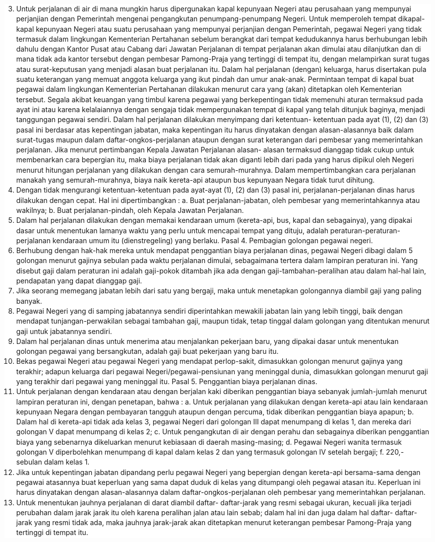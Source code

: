 3. Untuk perjalanan di air di mana mungkin harus dipergunakan kapal kepunyaan Negeri atau perusahaan yang mempunyai perjanjian dengan Pemerintah mengenai pengangkutan penumpang-penumpang Negeri. Untuk memperoleh tempat dikapal-kapal kepunyaan Negeri atau suatu perusahaan yang mempunyai perjanjian dengan Pemerintah, pegawai Negeri yang tidak termasuk dalam lingkungan Kementerian Pertahanan sebelum berangkat dari tempat kedudukannya harus berhubungan lebih dahulu dengan Kantor Pusat atau Cabang dari Jawatan Perjalanan di tempat perjalanan akan dimulai atau dilanjutkan dan di mana tidak ada kantor tersebut dengan pembesar Pamong-Praja yang tertinggi di tempat itu, dengan melampirkan surat tugas atau surat-keputusan yang menjadi alasan buat perjalanan itu. Dalam hal perjalanan (dengan) keluarga, harus disertakan pula suatu keterangan yang memuat anggota keluarga yang ikut pindah dan umur anak-anak. Permintaan tempat di kapal buat pegawai dalam lingkungan Kementerian Pertahanan dilakukan menurut cara yang (akan) ditetapkan oleh Kementerian tersebut. Segala akibat keuangan yang timbul karena pegawai yang berkepentingan tidak memenuhi aturan termaksud pada ayat ini atau karena kelalaiannya dengan sengaja tidak mempergunakan tempat di kapal yang telah ditunjuk baginya, menjadi tanggungan pegawai sendiri. Dalam hal perjalanan dilakukan menyimpang dari ketentuan- ketentuan pada ayat (1), (2) dan (3) pasal ini berdasar atas kepentingan jabatan, maka kepentingan itu harus dinyatakan dengan alasan-alasannya baik dalam surat-tugas maupun dalam daftar-ongkos-perjalanan ataupun dengan surat keterangan dari pembesar yang memerintahkan perjalanan. Jika menurut pertimbangan Kepala Jawatan Perjalanan alasan- alasan termaksud dianggap tidak cukup untuk membenarkan cara bepergian itu, maka biaya perjalanan tidak akan diganti lebih dari pada yang harus dipikul oleh Negeri menurut hitungan perjalanan yang dilakukan dengan cara semurah-murahnya. Dalam mempertimbangkan cara perjalanan manakah yang semurah-murahnya, biaya naik kereta-api ataupun bus kepunyaan Negara tidak turut dihitung.
5. Dengan tidak mengurangi ketentuan-ketentuan pada ayat-ayat (1), (2) dan (3) pasal ini, perjalanan-perjalanan dinas harus dilakukan dengan cepat. Hal ini dipertimbangkan :
a. Buat perjalanan-jabatan, oleh pembesar yang memerintahkannya atau wakilnya;
b. Buat perjalanan-pindah, oleh Kepala Jawatan Perjalanan.
6. Dalam hal perjalanan dilakukan dengan memakai kendaraan umum (kereta-api, bus, kapal dan sebagainya), yang dipakai dasar untuk menentukan lamanya waktu yang perlu untuk mencapai tempat yang dituju, adalah peraturan-peraturan-perjalanan kendaraan umum itu (dienstregeling) yang berlaku. Pasal 4. Pembagian golongan pegawai negeri.
1. Berhubung dengan hak-hak mereka untuk mendapat penggantian biaya perjalanan dinas, pegawai Negeri dibagi dalam 5 golongan menurut gajinya sebulan pada waktu perjalanan dimulai, sebagaimana tertera dalam lampiran peraturan ini. Yang disebut gaji dalam peraturan ini adalah gaji-pokok ditambah jika ada dengan gaji-tambahan-peralihan atau dalam hal-hal lain, pendapatan yang dapat dianggap gaji.
2. Jika seorang memegang jabatan lebih dari satu yang bergaji, maka untuk menetapkan golongannya diambil gaji yang paling banyak.
3. Pegawai Negeri yang di samping jabatannya sendiri diperintahkan mewakili jabatan lain yang lebih tinggi, baik dengan mendapat tunjangan-perwakilan sebagai tambahan gaji, maupun tidak, tetap tinggal dalam golongan yang ditentukan menurut gaji untuk jabatannya sendiri.
4. Dalam hal perjalanan dinas untuk menerima atau menjalankan pekerjaan baru, yang dipakai dasar untuk menentukan golongan pegawai yang bersangkutan, adalah gaji buat pekerjaan yang baru itu.
5. Bekas pegawai Negeri atau pegawai Negeri yang mendapat perlop-sakit, dimasukkan golongan menurut gajinya yang terakhir; adapun keluarga dari pegawai Negeri/pegawai-pensiunan yang meninggal dunia, dimasukkan golongan menurut gaji yang terakhir dari pegawai yang meninggal itu. Pasal 5. Penggantian biaya perjalanan dinas.
1. Untuk perjalanan dengan kendaraan atau dengan berjalan kaki diberikan penggantian biaya sebanyak jumlah-jumlah menurut lampiran peraturan ini, dengan penetapan, bahwa :
a. Untuk perjalanan yang dilakukan dengan kereta-api atau lain kendaraan kepunyaan Negara dengan pembayaran tangguh ataupun dengan percuma, tidak diberikan penggantian biaya apapun;
b. Dalam hal di kereta-api tidak ada kelas 3, pegawai Negeri dari golongan III dapat menumpang di kelas 1, dan mereka dari golongan V dapat menumpang di kelas 2;
c. Untuk pengangkutan di air dengan perahu dan sebagainya diberikan penggantian biaya yang sebenarnya dikeluarkan menurut kebiasaan di daerah masing-masing;
d. Pegawai Negeri wanita termasuk golongan V diperbolehkan menumpang di kapal dalam kelas 2 dan yang termasuk golongan IV setelah bergaji;
f. 220,- sebulan dalam kelas 1.
2. Jika untuk kepentingan jabatan dipandang perlu pegawai Negeri yang bepergian dengan kereta-api bersama-sama dengan pegawai atasannya buat keperluan yang sama dapat duduk di kelas yang ditumpangi oleh pegawai atasan itu. Keperluan ini harus dinyatakan dengan alasan-alasannya dalam daftar-ongkos-perjalanan oleh pembesar yang memerintahkan perjalanan.
3. Untuk menentukan jauhnya perjalanan di darat diambil daftar- daftar-jarak yang resmi sebagai ukuran, kecuali jika terjadi perubahan dalam jarak jarak itu oleh karena peralihan jalan atau lain sebab; dalam hal ini dan juga dalam hal daftar- daftar-jarak yang resmi tidak ada, maka jauhnya jarak-jarak akan ditetapkan menurut keterangan pembesar Pamong-Praja yang tertinggi di tempat itu.